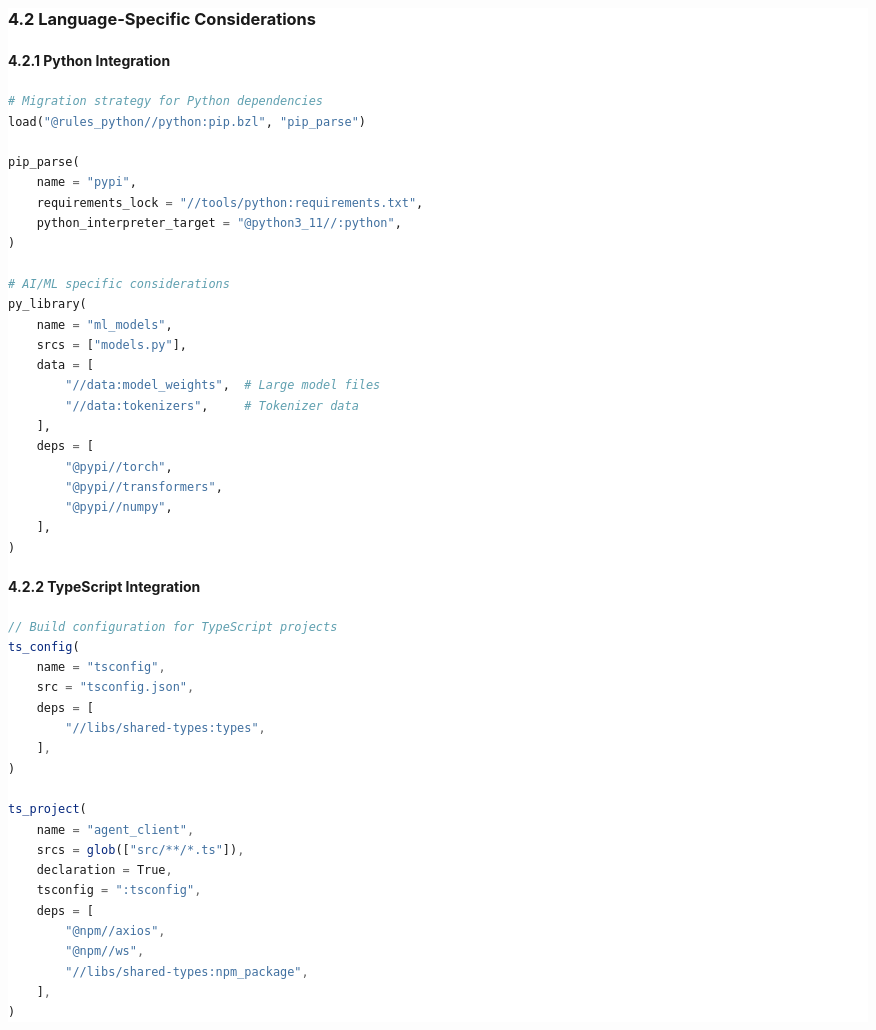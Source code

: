 ### 4.2 Language-Specific Considerations

#### 4.2.1 Python Integration

```python
# Migration strategy for Python dependencies
load("@rules_python//python:pip.bzl", "pip_parse")

pip_parse(
    name = "pypi",
    requirements_lock = "//tools/python:requirements.txt",
    python_interpreter_target = "@python3_11//:python",
)

# AI/ML specific considerations
py_library(
    name = "ml_models",
    srcs = ["models.py"],
    data = [
        "//data:model_weights",  # Large model files
        "//data:tokenizers",     # Tokenizer data
    ],
    deps = [
        "@pypi//torch",
        "@pypi//transformers",
        "@pypi//numpy",
    ],
)
```

#### 4.2.2 TypeScript Integration

```typescript
// Build configuration for TypeScript projects
ts_config(
    name = "tsconfig",
    src = "tsconfig.json",
    deps = [
        "//libs/shared-types:types",
    ],
)

ts_project(
    name = "agent_client",
    srcs = glob(["src/**/*.ts"]),
    declaration = True,
    tsconfig = ":tsconfig",
    deps = [
        "@npm//axios",
        "@npm//ws",
        "//libs/shared-types:npm_package",
    ],
)
```
